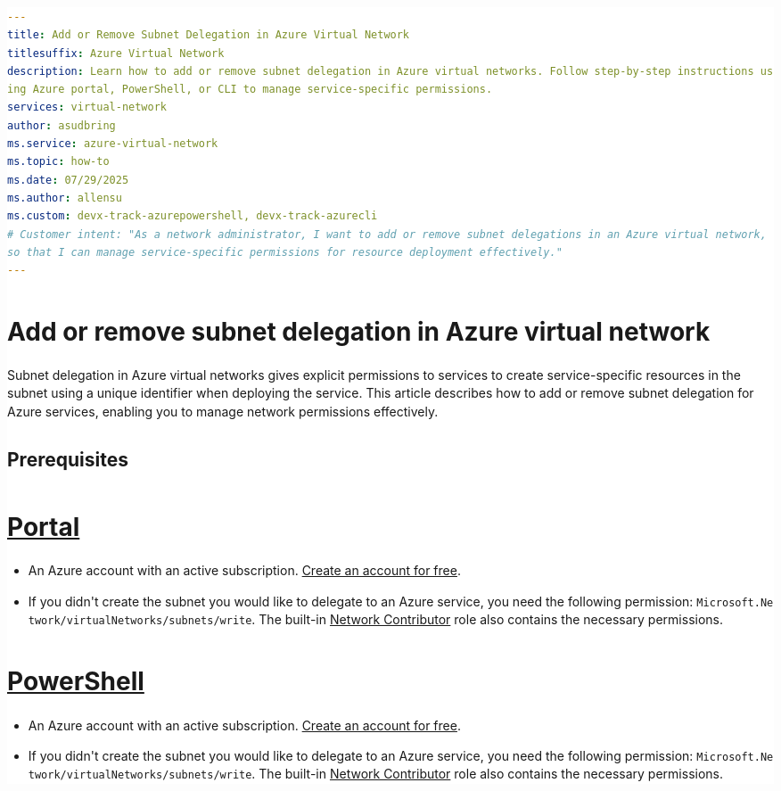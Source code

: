 ```yaml
---
title: Add or Remove Subnet Delegation in Azure Virtual Network
titlesuffix: Azure Virtual Network
description: Learn how to add or remove subnet delegation in Azure virtual networks. Follow step-by-step instructions using Azure portal, PowerShell, or CLI to manage service-specific permissions.
services: virtual-network
author: asudbring
ms.service: azure-virtual-network
ms.topic: how-to
ms.date: 07/29/2025
ms.author: allensu
ms.custom: devx-track-azurepowershell, devx-track-azurecli
# Customer intent: "As a network administrator, I want to add or remove subnet delegations in an Azure virtual network, so that I can manage service-specific permissions for resource deployment effectively."
---
```


# Add or remove subnet delegation in Azure virtual network

Subnet delegation in Azure virtual networks gives explicit permissions to services to create service-specific resources in the subnet using a unique identifier when deploying the service. This article describes how to add or remove subnet delegation for Azure services, enabling you to manage network permissions effectively.

## Prerequisites

# [**Portal**](#tab/manage-subnet-delegation-portal)

- An Azure account with an active subscription. [Create an account for free](https://azure.microsoft.com/pricing/purchase-options/azure-account?cid=msft_learn).

- If you didn't create the subnet you would like to delegate to an Azure service, you need the following permission: `Microsoft.Network/virtualNetworks/subnets/write`. The built-in [Network Contributor](../role-based-access-control/built-in-roles.md?toc=%2fazure%2fvirtual-network%2ftoc.json#network-contributor) role also contains the necessary permissions.

# [**PowerShell**](#tab/manage-subnet-delegation-powershell)

- An Azure account with an active subscription. [Create an account for free](https://azure.microsoft.com/pricing/purchase-options/azure-account?cid=msft_learn).

- If you didn't create the subnet you would like to delegate to an Azure service, you need the following permission: `Microsoft.Network/virtualNetworks/subnets/write`. The built-in [Network Contributor](../role-based-access-control/built-in-roles.md?toc=%2fazure%2fvirtual-network%2ftoc.json#network-contributor) role also contains the necessary permissions.
